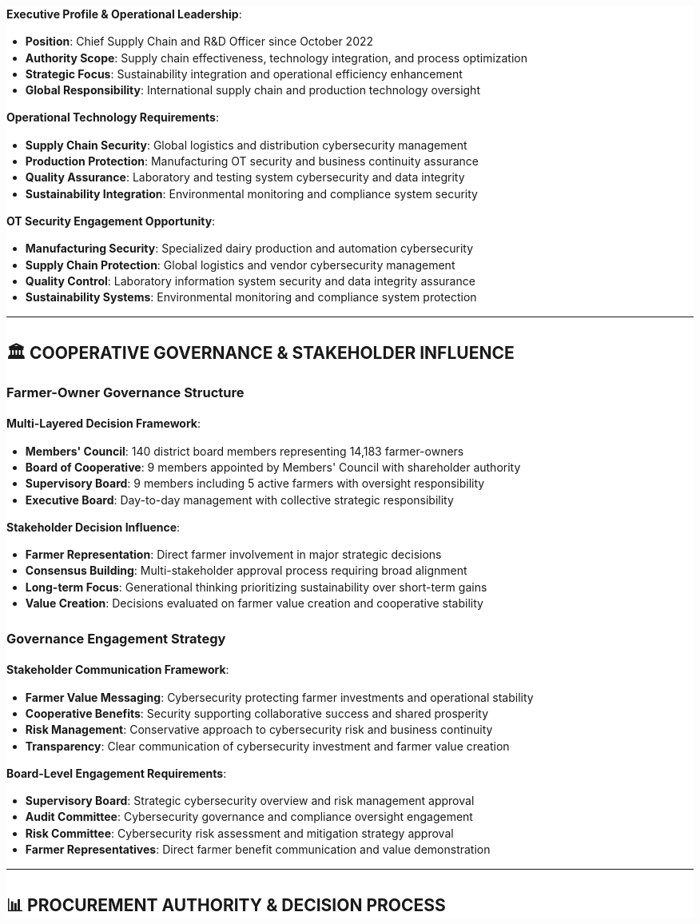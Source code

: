 **Executive Profile & Operational Leadership**:
- **Position**: Chief Supply Chain and R&D Officer since October 2022
- **Authority Scope**: Supply chain effectiveness, technology integration, and process optimization
- **Strategic Focus**: Sustainability integration and operational efficiency enhancement
- **Global Responsibility**: International supply chain and production technology oversight

**Operational Technology Requirements**:
- **Supply Chain Security**: Global logistics and distribution cybersecurity management
- **Production Protection**: Manufacturing OT security and business continuity assurance
- **Quality Assurance**: Laboratory and testing system cybersecurity and data integrity
- **Sustainability Integration**: Environmental monitoring and compliance system security

**OT Security Engagement Opportunity**:
- **Manufacturing Security**: Specialized dairy production and automation cybersecurity
- **Supply Chain Protection**: Global logistics and vendor cybersecurity management
- **Quality Control**: Laboratory information system security and data integrity assurance
- **Sustainability Systems**: Environmental monitoring and compliance system protection

---

## 🏛️ **COOPERATIVE GOVERNANCE & STAKEHOLDER INFLUENCE**

### **Farmer-Owner Governance Structure**

**Multi-Layered Decision Framework**:
- **Members' Council**: 140 district board members representing 14,183 farmer-owners
- **Board of Cooperative**: 9 members appointed by Members' Council with shareholder authority
- **Supervisory Board**: 9 members including 5 active farmers with oversight responsibility
- **Executive Board**: Day-to-day management with collective strategic responsibility

**Stakeholder Decision Influence**:
- **Farmer Representation**: Direct farmer involvement in major strategic decisions
- **Consensus Building**: Multi-stakeholder approval process requiring broad alignment
- **Long-term Focus**: Generational thinking prioritizing sustainability over short-term gains
- **Value Creation**: Decisions evaluated on farmer value creation and cooperative stability

### **Governance Engagement Strategy**

**Stakeholder Communication Framework**:
- **Farmer Value Messaging**: Cybersecurity protecting farmer investments and operational stability
- **Cooperative Benefits**: Security supporting collaborative success and shared prosperity
- **Risk Management**: Conservative approach to cybersecurity risk and business continuity
- **Transparency**: Clear communication of cybersecurity investment and farmer value creation

**Board-Level Engagement Requirements**:
- **Supervisory Board**: Strategic cybersecurity overview and risk management approval
- **Audit Committee**: Cybersecurity governance and compliance oversight engagement
- **Risk Committee**: Cybersecurity risk assessment and mitigation strategy approval
- **Farmer Representatives**: Direct farmer benefit communication and value demonstration

---

## 📊 **PROCUREMENT AUTHORITY & DECISION PROCESS**
